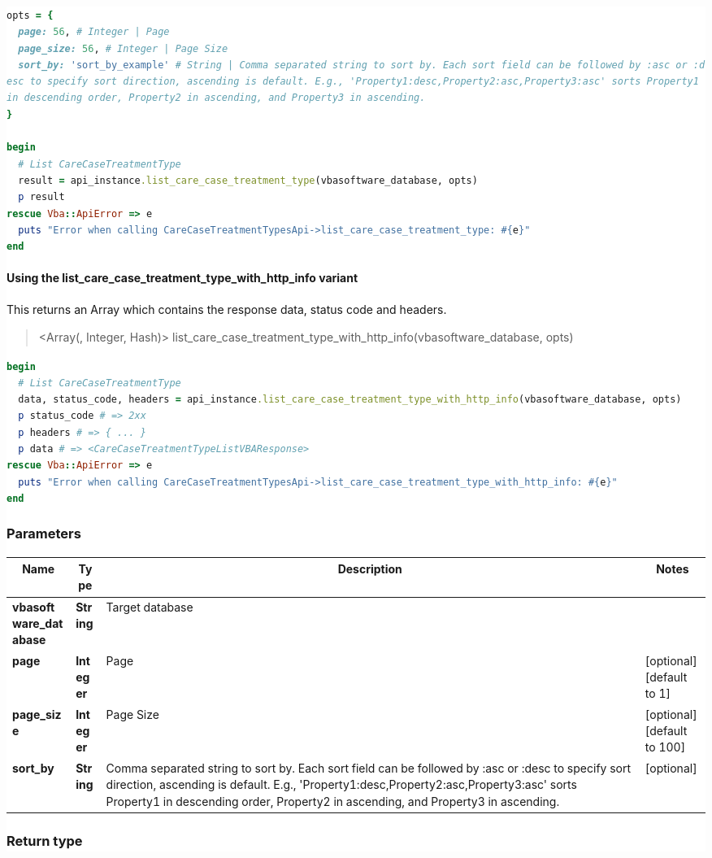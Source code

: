 ```ruby
opts = {
  page: 56, # Integer | Page
  page_size: 56, # Integer | Page Size
  sort_by: 'sort_by_example' # String | Comma separated string to sort by. Each sort field can be followed by :asc or :desc to specify sort direction, ascending is default. E.g., 'Property1:desc,Property2:asc,Property3:asc' sorts Property1 in descending order, Property2 in ascending, and Property3 in ascending.
}

begin
  # List CareCaseTreatmentType
  result = api_instance.list_care_case_treatment_type(vbasoftware_database, opts)
  p result
rescue Vba::ApiError => e
  puts "Error when calling CareCaseTreatmentTypesApi->list_care_case_treatment_type: #{e}"
end
```

#### Using the list_care_case_treatment_type_with_http_info variant

This returns an Array which contains the response data, status code and headers.

> <Array(<CareCaseTreatmentTypeListVBAResponse>, Integer, Hash)> list_care_case_treatment_type_with_http_info(vbasoftware_database, opts)

```ruby
begin
  # List CareCaseTreatmentType
  data, status_code, headers = api_instance.list_care_case_treatment_type_with_http_info(vbasoftware_database, opts)
  p status_code # => 2xx
  p headers # => { ... }
  p data # => <CareCaseTreatmentTypeListVBAResponse>
rescue Vba::ApiError => e
  puts "Error when calling CareCaseTreatmentTypesApi->list_care_case_treatment_type_with_http_info: #{e}"
end
```

### Parameters

| Name | Type | Description | Notes |
| ---- | ---- | ----------- | ----- |
| **vbasoftware_database** | **String** | Target database |  |
| **page** | **Integer** | Page | [optional][default to 1] |
| **page_size** | **Integer** | Page Size | [optional][default to 100] |
| **sort_by** | **String** | Comma separated string to sort by. Each sort field can be followed by :asc or :desc to specify sort direction, ascending is default. E.g., &#39;Property1:desc,Property2:asc,Property3:asc&#39; sorts Property1 in descending order, Property2 in ascending, and Property3 in ascending. | [optional] |

### Return type
